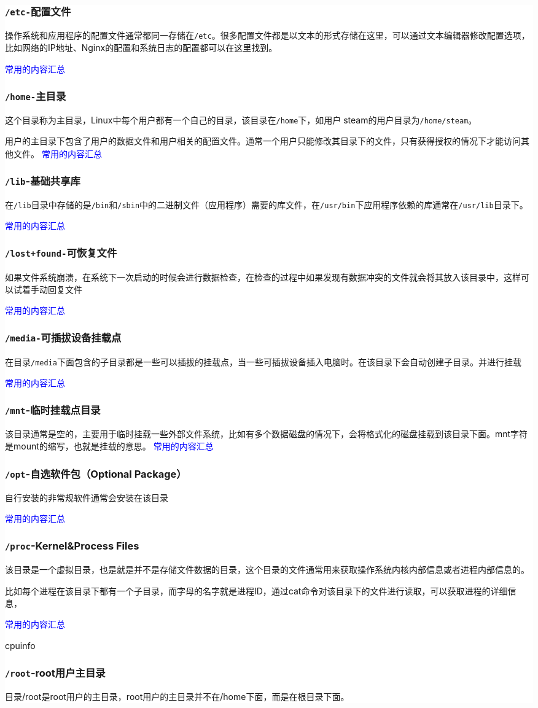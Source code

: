 ### `/etc-`配置文件

操作系统和应用程序的配置文件通常都同一存储在`/etc`。很多配置文件都是以文本的形式存储在这里，可以通过文本编辑器修改配置选项，比如网络的IP地址、Nginx的配置和系统日志的配置都可以在这里找到。

<font color='blue'>常用的内容汇总</font>

### `/home-`主目录

这个目录称为主目录，Linux中每个用户都有一个自己的目录，该目录在`/home`下，如用户 steam的用户目录为`/home/steam`。

用户的主目录下包含了用户的数据文件和用户相关的配置文件。通常一个用户只能修改其目录下的文件，只有获得授权的情况下才能访问其他文件。
<font color='blue'>常用的内容汇总</font>

### `/lib`-基础共享库

在`/lib`目录中存储的是`/bin`和`/sbin`中的二进制文件（应用程序）需要的库文件，在`/usr/bin`下应用程序依赖的库通常在`/usr/lib`目录下。

<font color='blue'>常用的内容汇总</font>

### `/lost+found-`可恢复文件

如果文件系统崩溃，在系统下一次启动的时候会进行数据检查，在检查的过程中如果发现有数据冲突的文件就会将其放入该目录中，这样可以试着手动回复文件

<font color='blue'>常用的内容汇总</font>

### `/media-`可插拔设备挂载点

在目录`/media`下面包含的子目录都是一些可以插拔的挂载点，当一些可插拔设备插入电脑时。在该目录下会自动创建子目录。并进行挂载

<font color='blue'>常用的内容汇总</font>

### `/mnt`-临时挂载点目录

该目录通常是空的，主要用于临时挂载一些外部文件系统，比如有多个数据磁盘的情况下，会将格式化的磁盘挂载到该目录下面。mnt字符是mount的缩写，也就是挂载的意思。
<font color='blue'>常用的内容汇总</font>

### `/opt`-自选软件包（Optional Package）

自行安装的非常规软件通常会安装在该目录

<font color='blue'>常用的内容汇总</font>

### `/proc`-Kernel&Process Files

该目录是一个虚拟目录，也是就是并不是存储文件数据的目录，这个目录的文件通常用来获取操作系统内核内部信息或者进程内部信息的。

比如每个进程在该目录下都有一个子目录，而字母的名字就是进程ID，通过cat命令对该目录下的文件进行读取，可以获取进程的详细信息，

<font color='blue'>常用的内容汇总</font>

cpuinfo

### `/root`-root用户主目录

目录/root是root用户的主目录，root用户的主目录并不在/home下面，而是在根目录下面。
